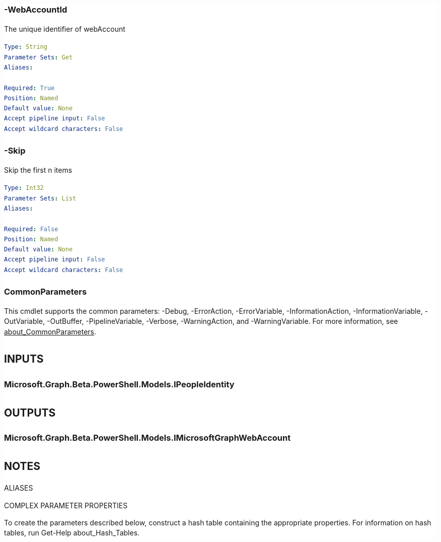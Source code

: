 ### -WebAccountId
The unique identifier of webAccount

```yaml
Type: String
Parameter Sets: Get
Aliases:

Required: True
Position: Named
Default value: None
Accept pipeline input: False
Accept wildcard characters: False
```

### -Skip
Skip the first n items

```yaml
Type: Int32
Parameter Sets: List
Aliases:

Required: False
Position: Named
Default value: None
Accept pipeline input: False
Accept wildcard characters: False
```

### CommonParameters
This cmdlet supports the common parameters: -Debug, -ErrorAction, -ErrorVariable, -InformationAction, -InformationVariable, -OutVariable, -OutBuffer, -PipelineVariable, -Verbose, -WarningAction, and -WarningVariable. For more information, see [about_CommonParameters](http://go.microsoft.com/fwlink/?LinkID=113216).

## INPUTS

### Microsoft.Graph.Beta.PowerShell.Models.IPeopleIdentity
## OUTPUTS

### Microsoft.Graph.Beta.PowerShell.Models.IMicrosoftGraphWebAccount
## NOTES

ALIASES

COMPLEX PARAMETER PROPERTIES

To create the parameters described below, construct a hash table containing the appropriate properties. For information on hash tables, run Get-Help about_Hash_Tables.
